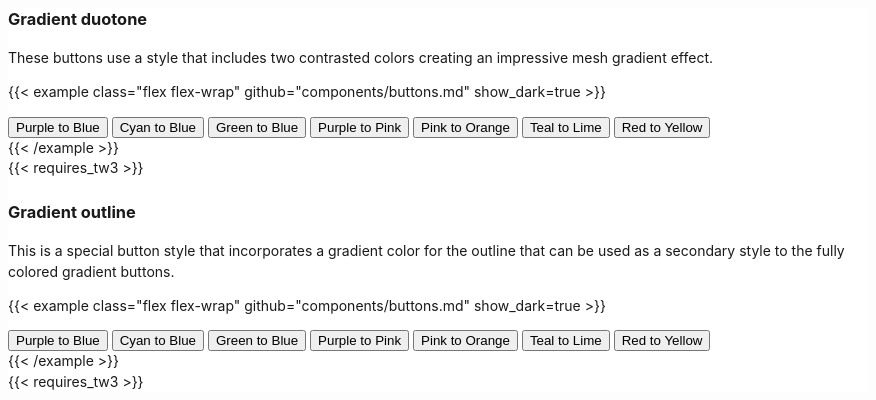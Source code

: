 ### Gradient duotone

These buttons use a style that includes two contrasted colors creating an impressive mesh gradient effect.

{{< example class="flex flex-wrap" github="components/buttons.md" show_dark=true >}}
<div className="flex flex-wrap gap-2">
  <Button gradientDuoTone="purpleToBlue">Purple to Blue</Button>
  <Button gradientDuoTone="cyanToBlue">Cyan to Blue</Button>
  <Button gradientDuoTone="greenToBlue">Green to Blue</Button>
  <Button gradientDuoTone="purpleToPink">Purple to Pink</Button>
  <Button gradientDuoTone="pinkToOrange">Pink to Orange</Button>
  <Button gradientDuoTone="tealToLime">Teal to Lime</Button>
  <Button gradientDuoTone="redToYellow">Red to Yellow</Button>
</div>
{{< /example >}}

<div class="mt-8 -mb-5">
  {{< requires_tw3 >}}
</div>

### Gradient outline

This is a special button style that incorporates a gradient color for the outline that can be used as a secondary style to the fully colored gradient buttons.

{{< example class="flex flex-wrap" github="components/buttons.md" show_dark=true >}}
<div className="flex flex-wrap gap-2">
  <Button gradientDuoTone="purpleToBlue" outline={true}>
    Purple to Blue
  </Button>
  <Button gradientDuoTone="cyanToBlue" outline={true}>
    Cyan to Blue
  </Button>
  <Button gradientDuoTone="greenToBlue" outline={true}>
    Green to Blue
  </Button>
  <Button gradientDuoTone="purpleToPink" outline={true}>
    Purple to Pink
  </Button>
  <Button gradientDuoTone="pinkToOrange" outline={true}>
    Pink to Orange
  </Button>
  <Button gradientDuoTone="tealToLime" outline={true}>
    Teal to Lime
  </Button>
  <Button gradientDuoTone="redToYellow" outline={true}>
    Red to Yellow
  </Button>
</div>
{{< /example >}}

<div class="mt-8 -mb-5">
  {{< requires_tw3 >}}
</div>
